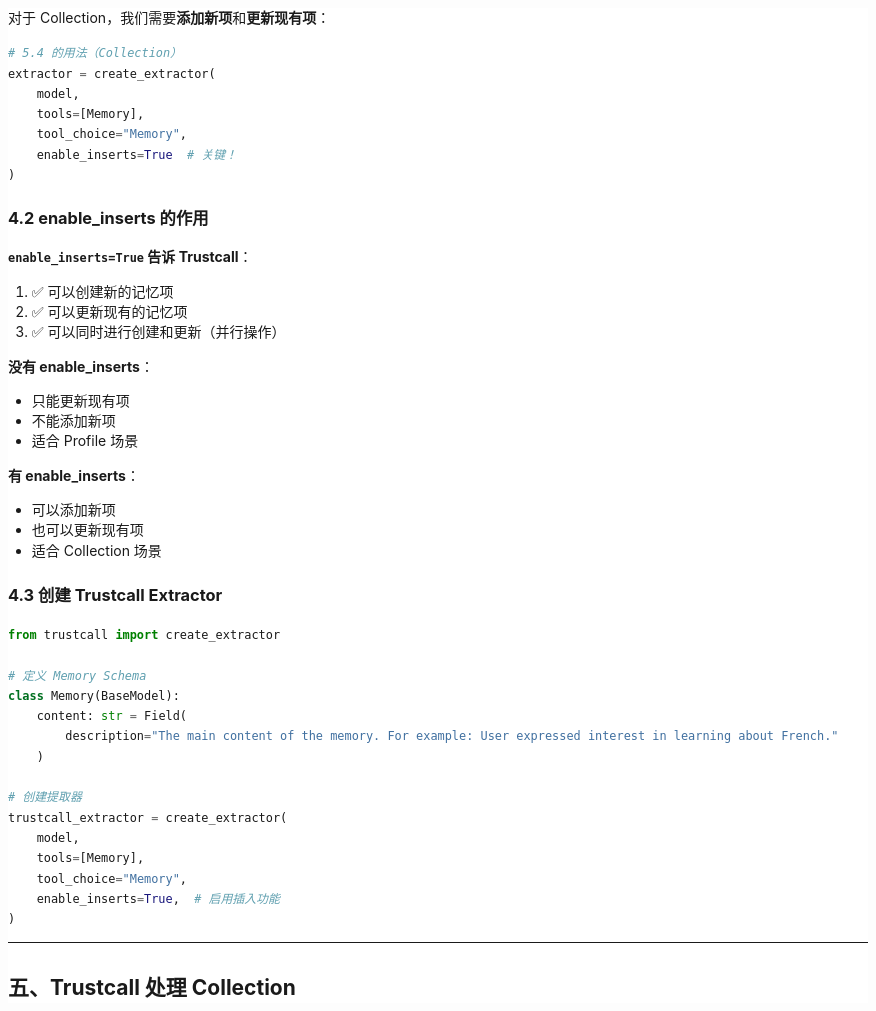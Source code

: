 对于 Collection，我们需要**添加新项**和**更新现有项**：

```python
# 5.4 的用法（Collection）
extractor = create_extractor(
    model,
    tools=[Memory],
    tool_choice="Memory",
    enable_inserts=True  # 关键！
)
```

### 4.2 enable_inserts 的作用

**`enable_inserts=True` 告诉 Trustcall**：

1. ✅ 可以创建新的记忆项
2. ✅ 可以更新现有的记忆项
3. ✅ 可以同时进行创建和更新（并行操作）

**没有 enable_inserts**：
- 只能更新现有项
- 不能添加新项
- 适合 Profile 场景

**有 enable_inserts**：
- 可以添加新项
- 也可以更新现有项
- 适合 Collection 场景

### 4.3 创建 Trustcall Extractor

```python
from trustcall import create_extractor

# 定义 Memory Schema
class Memory(BaseModel):
    content: str = Field(
        description="The main content of the memory. For example: User expressed interest in learning about French."
    )

# 创建提取器
trustcall_extractor = create_extractor(
    model,
    tools=[Memory],
    tool_choice="Memory",
    enable_inserts=True,  # 启用插入功能
)
```

---

## 五、Trustcall 处理 Collection

